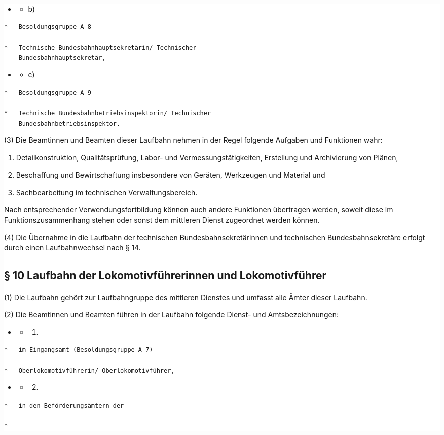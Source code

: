 
*    *   b)

    *   Besoldungsgruppe A 8

    *   Technische Bundesbahnhauptsekretärin/ Technischer
        Bundesbahnhauptsekretär,


*    *   c)

    *   Besoldungsgruppe A 9

    *   Technische Bundesbahnbetriebsinspektorin/ Technischer
        Bundesbahnbetriebsinspektor.




(3) Die Beamtinnen und Beamten dieser Laufbahn nehmen in der Regel
folgende Aufgaben und Funktionen wahr:

1.  Detailkonstruktion, Qualitätsprüfung, Labor- und
    Vermessungstätigkeiten, Erstellung und Archivierung von Plänen,


2.  Beschaffung und Bewirtschaftung insbesondere von Geräten, Werkzeugen
    und Material und


3.  Sachbearbeitung im technischen Verwaltungsbereich.



Nach entsprechender Verwendungsfortbildung können auch andere
Funktionen übertragen werden, soweit diese im Funktionszusammenhang
stehen oder sonst dem mittleren Dienst zugeordnet werden können.

(4) Die Übernahme in die Laufbahn der technischen
Bundesbahnsekretärinnen und technischen Bundesbahnsekretäre erfolgt
durch einen Laufbahnwechsel nach § 14.

## § 10 Laufbahn der Lokomotivführerinnen und Lokomotivführer

(1) Die Laufbahn gehört zur Laufbahngruppe des mittleren Dienstes und
umfasst alle Ämter dieser Laufbahn.

(2) Die Beamtinnen und Beamten führen in der Laufbahn folgende Dienst-
und Amtsbezeichnungen:

*    *   1.

    *   im Eingangsamt (Besoldungsgruppe A 7)

    *   Oberlokomotivführerin/ Oberlokomotivführer,


*    *   2.

    *   in den Beförderungsämtern der

    *

